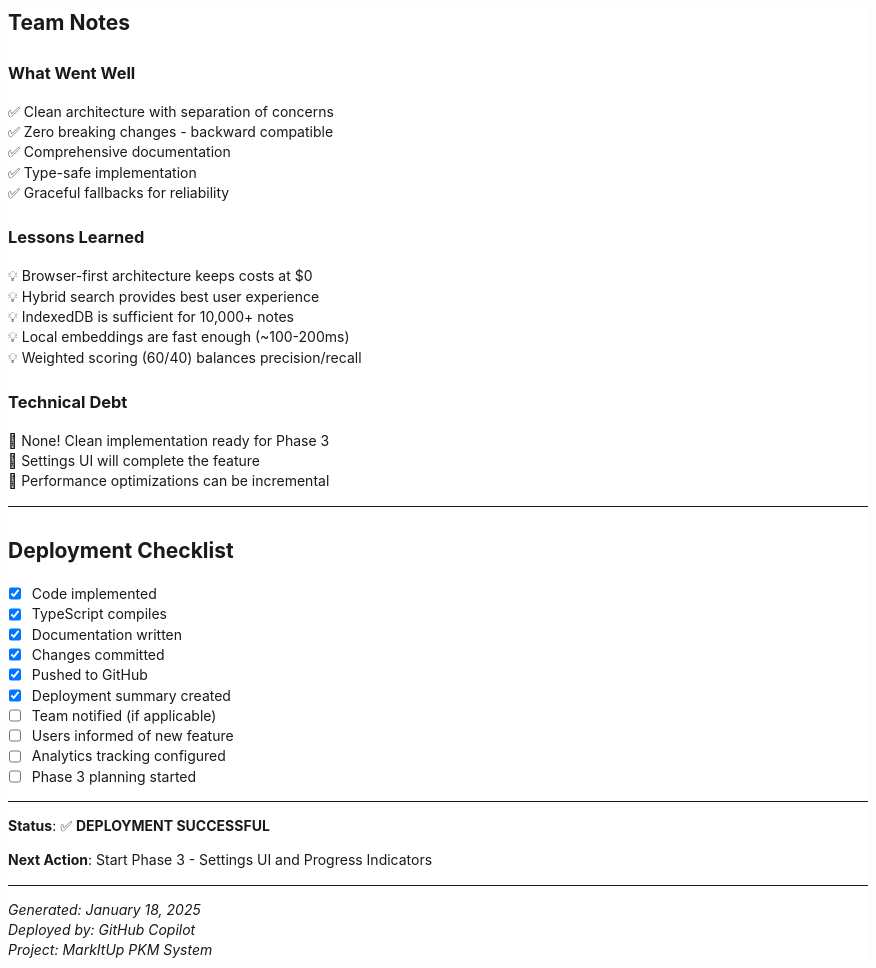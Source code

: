 ## Team Notes

### What Went Well
✅ Clean architecture with separation of concerns  
✅ Zero breaking changes - backward compatible  
✅ Comprehensive documentation  
✅ Type-safe implementation  
✅ Graceful fallbacks for reliability  

### Lessons Learned
💡 Browser-first architecture keeps costs at $0  
💡 Hybrid search provides best user experience  
💡 IndexedDB is sufficient for 10,000+ notes  
💡 Local embeddings are fast enough (~100-200ms)  
💡 Weighted scoring (60/40) balances precision/recall  

### Technical Debt
📝 None! Clean implementation ready for Phase 3  
📝 Settings UI will complete the feature  
📝 Performance optimizations can be incremental  

---

## Deployment Checklist

- [x] Code implemented
- [x] TypeScript compiles
- [x] Documentation written
- [x] Changes committed
- [x] Pushed to GitHub
- [x] Deployment summary created
- [ ] Team notified (if applicable)
- [ ] Users informed of new feature
- [ ] Analytics tracking configured
- [ ] Phase 3 planning started

---

**Status**: ✅ **DEPLOYMENT SUCCESSFUL**

**Next Action**: Start Phase 3 - Settings UI and Progress Indicators

---

*Generated: January 18, 2025*  
*Deployed by: GitHub Copilot*  
*Project: MarkItUp PKM System*
